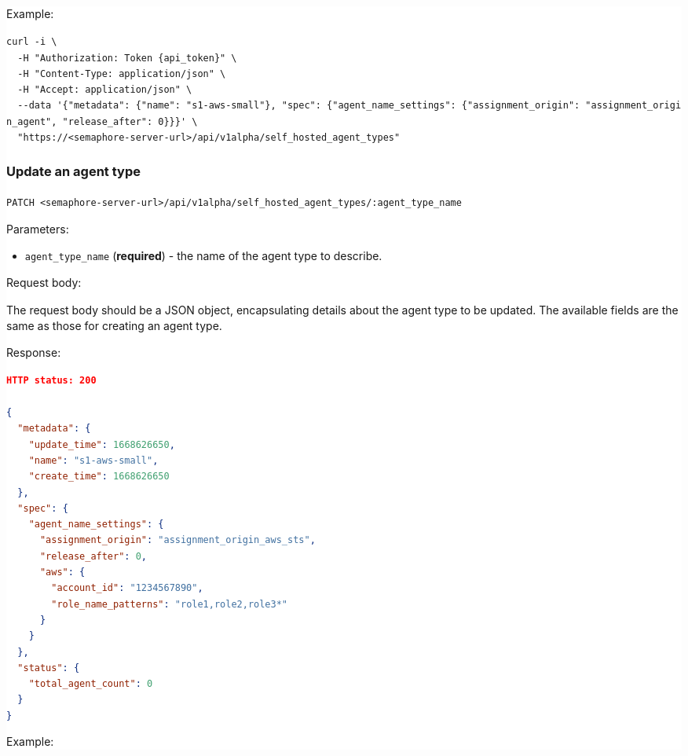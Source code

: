 Example:

```shell
curl -i \
  -H "Authorization: Token {api_token}" \
  -H "Content-Type: application/json" \
  -H "Accept: application/json" \
  --data '{"metadata": {"name": "s1-aws-small"}, "spec": {"agent_name_settings": {"assignment_origin": "assignment_origin_agent", "release_after": 0}}}' \
  "https://<semaphore-server-url>/api/v1alpha/self_hosted_agent_types"
```

### Update an agent type

```text
PATCH <semaphore-server-url>/api/v1alpha/self_hosted_agent_types/:agent_type_name
```

Parameters:

- `agent_type_name` (**required**) - the name of the agent type to describe.

Request body:

The request body should be a JSON object, encapsulating details about the agent type to be updated. The available fields are the same as those for creating an agent type.

Response:

```json
HTTP status: 200

{
  "metadata": {
    "update_time": 1668626650,
    "name": "s1-aws-small",
    "create_time": 1668626650
  },
  "spec": {
    "agent_name_settings": {
      "assignment_origin": "assignment_origin_aws_sts",
      "release_after": 0,
      "aws": {
        "account_id": "1234567890",
        "role_name_patterns": "role1,role2,role3*"
      }
    }
  },
  "status": {
    "total_agent_count": 0
  }
}
```

Example:
